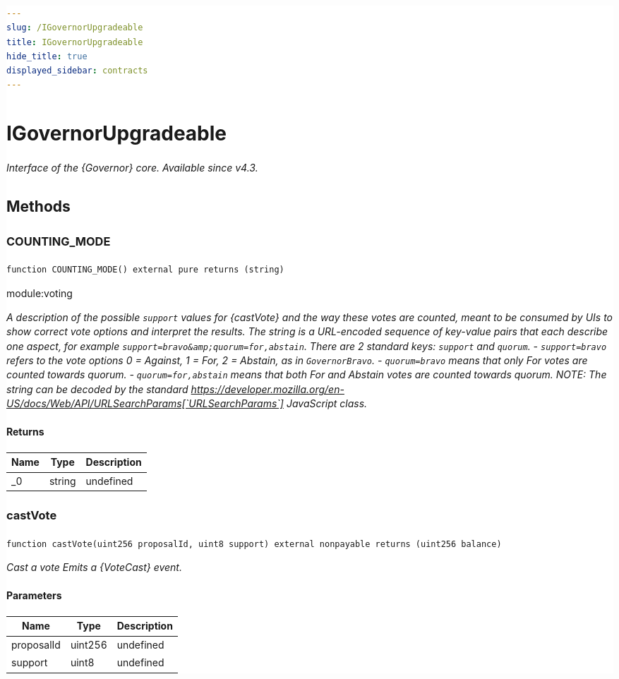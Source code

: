 ```yaml
---
slug: /IGovernorUpgradeable
title: IGovernorUpgradeable
hide_title: true
displayed_sidebar: contracts
---
```


# IGovernorUpgradeable

_Interface of the {Governor} core. *Available since v4.3.*_

## Methods

### COUNTING_MODE

```solidity
function COUNTING_MODE() external pure returns (string)
```

module:voting

_A description of the possible `support` values for {castVote} and the way these votes are counted, meant to be consumed by UIs to show correct vote options and interpret the results. The string is a URL-encoded sequence of key-value pairs that each describe one aspect, for example `support=bravo&amp;quorum=for,abstain`. There are 2 standard keys: `support` and `quorum`. - `support=bravo` refers to the vote options 0 = Against, 1 = For, 2 = Abstain, as in `GovernorBravo`. - `quorum=bravo` means that only For votes are counted towards quorum. - `quorum=for,abstain` means that both For and Abstain votes are counted towards quorum. NOTE: The string can be decoded by the standard https://developer.mozilla.org/en-US/docs/Web/API/URLSearchParams[`URLSearchParams`] JavaScript class._

#### Returns

| Name | Type   | Description |
| ---- | ------ | ----------- |
| \_0  | string | undefined   |

### castVote

```solidity
function castVote(uint256 proposalId, uint8 support) external nonpayable returns (uint256 balance)
```

_Cast a vote Emits a {VoteCast} event._

#### Parameters

| Name       | Type    | Description |
| ---------- | ------- | ----------- |
| proposalId | uint256 | undefined   |
| support    | uint8   | undefined   |
